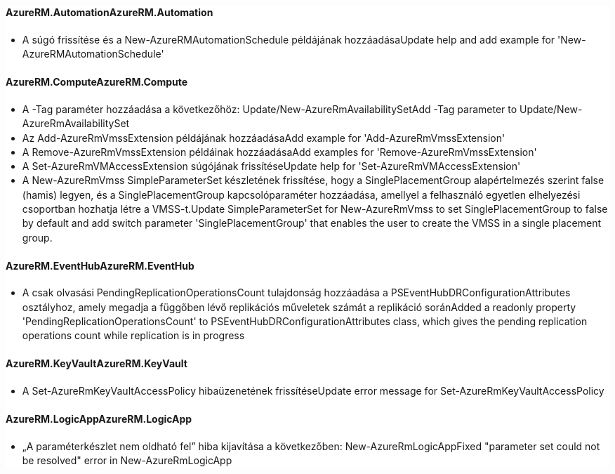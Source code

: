 #### <a name="azurermautomation"></a><span data-ttu-id="6c4f1-390">AzureRM.Automation</span><span class="sxs-lookup"><span data-stu-id="6c4f1-390">AzureRM.Automation</span></span>
* <span data-ttu-id="6c4f1-391">A súgó frissítése és a New-AzureRMAutomationSchedule példájának hozzáadása</span><span class="sxs-lookup"><span data-stu-id="6c4f1-391">Update help and add example for 'New-AzureRMAutomationSchedule'</span></span>

#### <a name="azurermcompute"></a><span data-ttu-id="6c4f1-392">AzureRM.Compute</span><span class="sxs-lookup"><span data-stu-id="6c4f1-392">AzureRM.Compute</span></span>
* <span data-ttu-id="6c4f1-393">A -Tag paraméter hozzáadása a következőhöz: Update/New-AzureRmAvailabilitySet</span><span class="sxs-lookup"><span data-stu-id="6c4f1-393">Add -Tag parameter to Update/New-AzureRmAvailabilitySet</span></span>
* <span data-ttu-id="6c4f1-394">Az Add-AzureRmVmssExtension példájának hozzáadása</span><span class="sxs-lookup"><span data-stu-id="6c4f1-394">Add example for 'Add-AzureRmVmssExtension'</span></span>
* <span data-ttu-id="6c4f1-395">A Remove-AzureRmVmssExtension példáinak hozzáadása</span><span class="sxs-lookup"><span data-stu-id="6c4f1-395">Add examples for 'Remove-AzureRmVmssExtension'</span></span>
* <span data-ttu-id="6c4f1-396">A Set-AzureRmVMAccessExtension súgójának frissítése</span><span class="sxs-lookup"><span data-stu-id="6c4f1-396">Update help for 'Set-AzureRmVMAccessExtension'</span></span>
* <span data-ttu-id="6c4f1-397">A New-AzureRmVmss SimpleParameterSet készletének frissítése, hogy a SinglePlacementGroup alapértelmezés szerint false (hamis) legyen, és a SinglePlacementGroup kapcsolóparaméter hozzáadása, amellyel a felhasználó egyetlen elhelyezési csoportban hozhatja létre a VMSS-t.</span><span class="sxs-lookup"><span data-stu-id="6c4f1-397">Update SimpleParameterSet for New-AzureRmVmss to set SinglePlacementGroup to false by default and add switch parameter 'SinglePlacementGroup' that enables the user to create the VMSS in a single placement group.</span></span>

#### <a name="azurermeventhub"></a><span data-ttu-id="6c4f1-398">AzureRM.EventHub</span><span class="sxs-lookup"><span data-stu-id="6c4f1-398">AzureRM.EventHub</span></span>
* <span data-ttu-id="6c4f1-399">A csak olvasási PendingReplicationOperationsCount tulajdonság hozzáadása a PSEventHubDRConfigurationAttributes osztályhoz, amely megadja a függőben lévő replikációs műveletek számát a replikáció során</span><span class="sxs-lookup"><span data-stu-id="6c4f1-399">Added a readonly property 'PendingReplicationOperationsCount' to PSEventHubDRConfigurationAttributes class, which gives the pending replication operations count while replication is in progress</span></span>

#### <a name="azurermkeyvault"></a><span data-ttu-id="6c4f1-400">AzureRM.KeyVault</span><span class="sxs-lookup"><span data-stu-id="6c4f1-400">AzureRM.KeyVault</span></span>
* <span data-ttu-id="6c4f1-401">A Set-AzureRmKeyVaultAccessPolicy hibaüzenetének frissítése</span><span class="sxs-lookup"><span data-stu-id="6c4f1-401">Update error message for Set-AzureRmKeyVaultAccessPolicy</span></span>

#### <a name="azurermlogicapp"></a><span data-ttu-id="6c4f1-402">AzureRM.LogicApp</span><span class="sxs-lookup"><span data-stu-id="6c4f1-402">AzureRM.LogicApp</span></span>
* <span data-ttu-id="6c4f1-403">„A paraméterkészlet nem oldható fel” hiba kijavítása a következőben: New-AzureRmLogicApp</span><span class="sxs-lookup"><span data-stu-id="6c4f1-403">Fixed "parameter set could not be resolved" error in New-AzureRmLogicApp</span></span>

